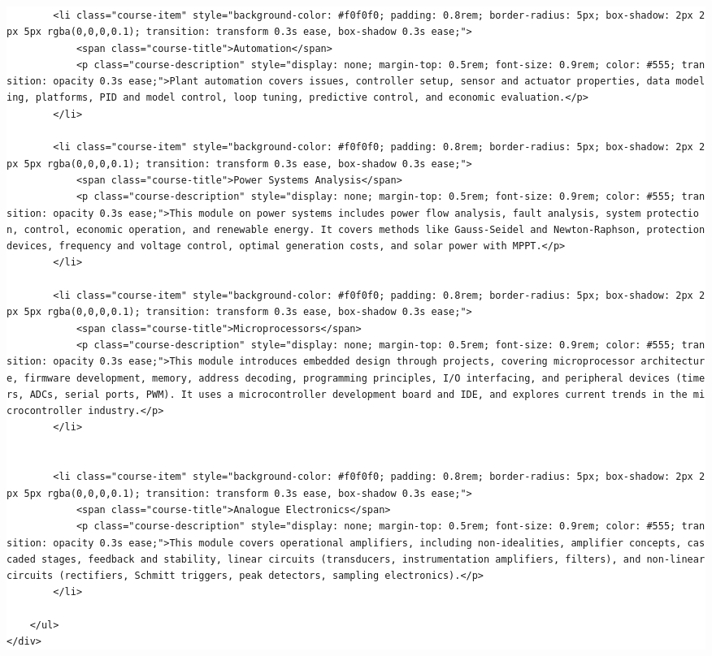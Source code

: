 
            <li class="course-item" style="background-color: #f0f0f0; padding: 0.8rem; border-radius: 5px; box-shadow: 2px 2px 5px rgba(0,0,0,0.1); transition: transform 0.3s ease, box-shadow 0.3s ease;">
                <span class="course-title">Automation</span>
                <p class="course-description" style="display: none; margin-top: 0.5rem; font-size: 0.9rem; color: #555; transition: opacity 0.3s ease;">Plant automation covers issues, controller setup, sensor and actuator properties, data modeling, platforms, PID and model control, loop tuning, predictive control, and economic evaluation.</p>
            </li>

            <li class="course-item" style="background-color: #f0f0f0; padding: 0.8rem; border-radius: 5px; box-shadow: 2px 2px 5px rgba(0,0,0,0.1); transition: transform 0.3s ease, box-shadow 0.3s ease;">
                <span class="course-title">Power Systems Analysis</span>
                <p class="course-description" style="display: none; margin-top: 0.5rem; font-size: 0.9rem; color: #555; transition: opacity 0.3s ease;">This module on power systems includes power flow analysis, fault analysis, system protection, control, economic operation, and renewable energy. It covers methods like Gauss-Seidel and Newton-Raphson, protection devices, frequency and voltage control, optimal generation costs, and solar power with MPPT.</p>
            </li>

            <li class="course-item" style="background-color: #f0f0f0; padding: 0.8rem; border-radius: 5px; box-shadow: 2px 2px 5px rgba(0,0,0,0.1); transition: transform 0.3s ease, box-shadow 0.3s ease;">
                <span class="course-title">Microprocessors</span>
                <p class="course-description" style="display: none; margin-top: 0.5rem; font-size: 0.9rem; color: #555; transition: opacity 0.3s ease;">This module introduces embedded design through projects, covering microprocessor architecture, firmware development, memory, address decoding, programming principles, I/O interfacing, and peripheral devices (timers, ADCs, serial ports, PWM). It uses a microcontroller development board and IDE, and explores current trends in the microcontroller industry.</p>
            </li>


            <li class="course-item" style="background-color: #f0f0f0; padding: 0.8rem; border-radius: 5px; box-shadow: 2px 2px 5px rgba(0,0,0,0.1); transition: transform 0.3s ease, box-shadow 0.3s ease;">
                <span class="course-title">Analogue Electronics</span>
                <p class="course-description" style="display: none; margin-top: 0.5rem; font-size: 0.9rem; color: #555; transition: opacity 0.3s ease;">This module covers operational amplifiers, including non-idealities, amplifier concepts, cascaded stages, feedback and stability, linear circuits (transducers, instrumentation amplifiers, filters), and non-linear circuits (rectifiers, Schmitt triggers, peak detectors, sampling electronics).</p>
            </li>

        </ul>
    </div>
</section>

<script>
const courseItems = document.querySelectorAll('.course-item'); // Select all elements with class "course-item"

courseItems.forEach(courseItem => {
  const title = courseItem.querySelector('.course-title');
  const description = courseItem.querySelector('.course-description');

  courseItem.addEventListener('mouseover', () => {
    description.style.display = 'block';
    title.style.color = '#007bff'; // Example hover color
  });
